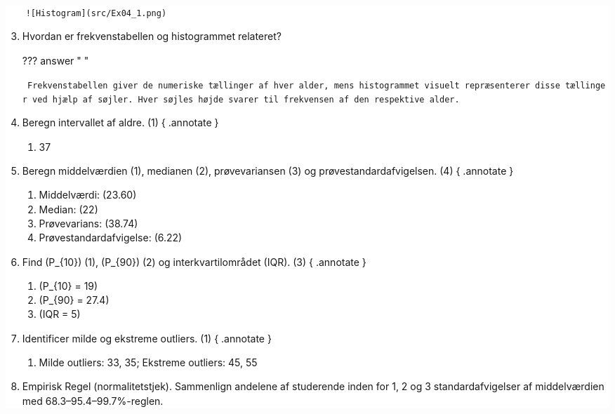         ![Histogram](src/Ex04_1.png)

3. Hvordan er frekvenstabellen og histogrammet relateret?

    ??? answer "&nbsp;"

        Frekvenstabellen giver de numeriske tællinger af hver alder, mens histogrammet visuelt repræsenterer disse tællinger ved hjælp af søjler. Hver søjles højde svarer til frekvensen af den respektive alder.

4. Beregn intervallet af aldre. (1)
{ .annotate }

    1. 37

5. Beregn middelværdien (1), medianen (2), prøvevariansen (3) og prøvestandardafvigelsen. (4)
{ .annotate }

    1. Middelværdi: \(23.60\)
    2. Median: \(22\)
    3. Prøvevarians: \(38.74\)
    4. Prøvestandardafvigelse: \(6.22\)

6. Find \(P_{10}\) (1), \(P_{90}\) (2) og interkvartilområdet (IQR). (3)
{ .annotate }

    1. \(P_{10} = 19\)
    2. \(P_{90} = 27.4\)
    3. \(IQR = 5\)

7. Identificer milde og ekstreme outliers. (1)
{ .annotate }

    1. Milde outliers: 33, 35; Ekstreme outliers: 45, 55

8. Empirisk Regel (normalitetstjek). Sammenlign andelene af studerende inden for 1, 2 og 3 standardafvigelser af middelværdien med 68.3–95.4–99.7%-reglen.
